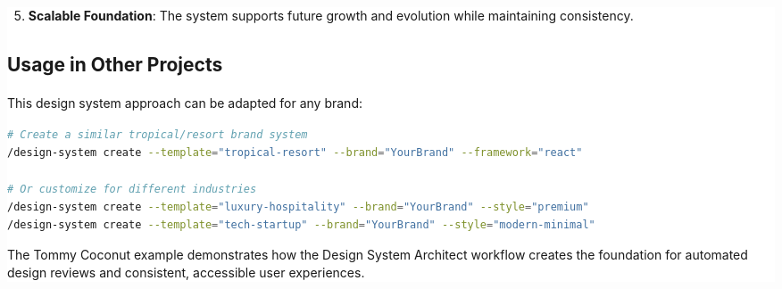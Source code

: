 5. **Scalable Foundation**: The system supports future growth and evolution while maintaining consistency.

## Usage in Other Projects

This design system approach can be adapted for any brand:

```bash
# Create a similar tropical/resort brand system
/design-system create --template="tropical-resort" --brand="YourBrand" --framework="react"

# Or customize for different industries
/design-system create --template="luxury-hospitality" --brand="YourBrand" --style="premium"
/design-system create --template="tech-startup" --brand="YourBrand" --style="modern-minimal"
```

The Tommy Coconut example demonstrates how the Design System Architect workflow creates the foundation for automated design reviews and consistent, accessible user experiences.